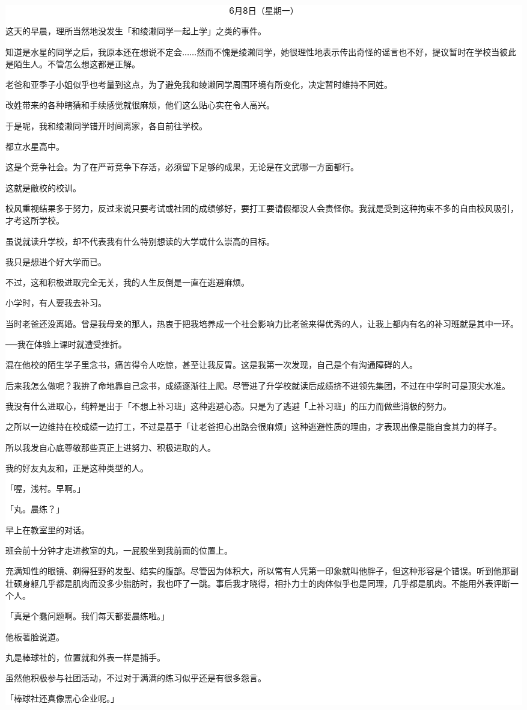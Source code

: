<p align="center">6月8日（星期一）</p>

这天的早晨，理所当然地没发生「和绫濑同学一起上学」之类的事件。

知道是水星的同学之后，我原本还在想说不定会……然而不愧是绫濑同学，她很理性地表示传出奇怪的谣言也不好，提议暂时在学校当彼此是陌生人。不管怎么想这都是正解。

老爸和亚季子小姐似乎也考量到这点，为了避免我和绫濑同学周围环境有所变化，决定暂时维持不同姓。

改姓带来的各种瞎猜和手续感觉就很麻烦，他们这么贴心实在令人高兴。

于是呢，我和绫濑同学错开时间离家，各自前往学校。

都立水星高中。

这是个竞争社会。为了在严苛竞争下存活，必须留下足够的成果，无论是在文武哪一方面都行。

这就是敝校的校训。

校风重视结果多于努力，反过来说只要考试或社团的成绩够好，要打工要请假都没人会责怪你。我就是受到这种拘束不多的自由校风吸引，才考这所学校。

虽说就读升学校，却不代表我有什么特别想读的大学或什么崇高的目标。

我只是想进个好大学而已。

不过，这和积极进取完全无关，我的人生反倒是一直在逃避麻烦。

小学时，有人要我去补习。

当时老爸还没离婚。曾是我母亲的那人，热衷于把我培养成一个社会影响力比老爸来得优秀的人，让我上都内有名的补习班就是其中一环。

──我在体验上课时就遭受挫折。

混在他校的陌生学子里念书，痛苦得令人吃惊，甚至让我反胃。这是我第一次发现，自己是个有沟通障碍的人。

后来我怎么做呢？我拚了命地靠自己念书，成绩逐渐往上爬。尽管进了升学校就读后成绩挤不进领先集团，不过在中学时可是顶尖水准。

我没有什么进取心，纯粹是出于「不想上补习班」这种逃避心态。只是为了逃避「上补习班」的压力而做些消极的努力。

之所以一边维持在校成绩一边打工，不过是基于「让老爸担心出路会很麻烦」这种逃避性质的理由，才表现出像是能自食其力的样子。

所以我发自心底尊敬那些真正上进努力、积极进取的人。

我的好友丸友和，正是这种类型的人。

「喔，浅村。早啊。」

「丸。晨练？」

早上在教室里的对话。

班会前十分钟才走进教室的丸，一屁股坐到我前面的位置上。

充满知性的眼镜、剃得狂野的发型、结实的腹部。尽管因为体积大，所以常有人凭第一印象就叫他胖子，但这种形容是个错误。听到他那副壮硕身躯几乎都是肌肉而没多少脂肪时，我也吓了一跳。事后我才晓得，相扑力士的肉体似乎也是同理，几乎都是肌肉。不能用外表评断一个人。

「真是个蠢问题啊。我们每天都要晨练啦。」

他板著脸说道。

丸是棒球社的，位置就和外表一样是捕手。

虽然他积极参与社团活动，不过对于满满的练习似乎还是有很多怨言。

「棒球社还真像黑心企业呢。」
